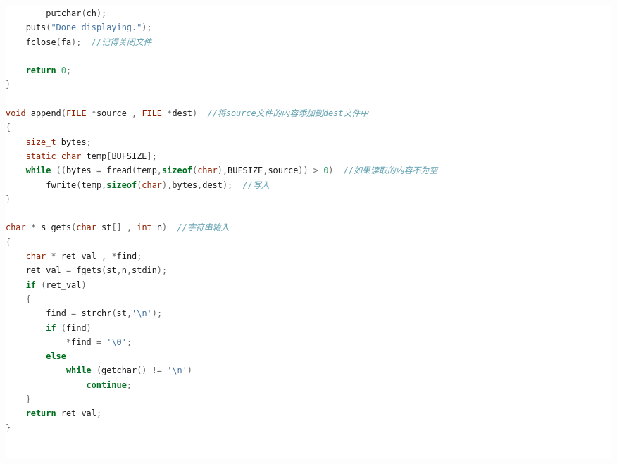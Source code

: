 ```c
        putchar(ch);  
    puts("Done displaying.");
    fclose(fa);  //记得关闭文件

    return 0;
}

void append(FILE *source , FILE *dest)  //将source文件的内容添加到dest文件中
{
    size_t bytes;
    static char temp[BUFSIZE];
    while ((bytes = fread(temp,sizeof(char),BUFSIZE,source)) > 0)  //如果读取的内容不为空
        fwrite(temp,sizeof(char),bytes,dest);  //写入
}

char * s_gets(char st[] , int n)  //字符串输入
{
    char * ret_val , *find;
    ret_val = fgets(st,n,stdin);
    if (ret_val)
    {
        find = strchr(st,'\n');
        if (find)
            *find = '\0';
        else
            while (getchar() != '\n')
                continue;
    }
    return ret_val;
}
```

‍
